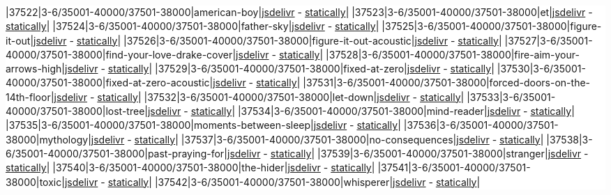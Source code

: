 |37522|3-6/35001-40000/37501-38000|american-boy|[jsdelivr](https://cdn.jsdelivr.net/gh/dbchord/webp-c-1280x720_3-6/35001-40000/37501-38000/american-boy.webp) - [statically](https://cdn.statically.io/gh/dbchord/webp-c-1280x720_3-6/img/35001-40000/37501-38000/american-boy.webp)|
|37523|3-6/35001-40000/37501-38000|et|[jsdelivr](https://cdn.jsdelivr.net/gh/dbchord/webp-c-1280x720_3-6/35001-40000/37501-38000/et.webp) - [statically](https://cdn.statically.io/gh/dbchord/webp-c-1280x720_3-6/img/35001-40000/37501-38000/et.webp)|
|37524|3-6/35001-40000/37501-38000|father-sky|[jsdelivr](https://cdn.jsdelivr.net/gh/dbchord/webp-c-1280x720_3-6/35001-40000/37501-38000/father-sky.webp) - [statically](https://cdn.statically.io/gh/dbchord/webp-c-1280x720_3-6/img/35001-40000/37501-38000/father-sky.webp)|
|37525|3-6/35001-40000/37501-38000|figure-it-out|[jsdelivr](https://cdn.jsdelivr.net/gh/dbchord/webp-c-1280x720_3-6/35001-40000/37501-38000/figure-it-out.webp) - [statically](https://cdn.statically.io/gh/dbchord/webp-c-1280x720_3-6/img/35001-40000/37501-38000/figure-it-out.webp)|
|37526|3-6/35001-40000/37501-38000|figure-it-out-acoustic|[jsdelivr](https://cdn.jsdelivr.net/gh/dbchord/webp-c-1280x720_3-6/35001-40000/37501-38000/figure-it-out-acoustic.webp) - [statically](https://cdn.statically.io/gh/dbchord/webp-c-1280x720_3-6/img/35001-40000/37501-38000/figure-it-out-acoustic.webp)|
|37527|3-6/35001-40000/37501-38000|find-your-love-drake-cover|[jsdelivr](https://cdn.jsdelivr.net/gh/dbchord/webp-c-1280x720_3-6/35001-40000/37501-38000/find-your-love-drake-cover.webp) - [statically](https://cdn.statically.io/gh/dbchord/webp-c-1280x720_3-6/img/35001-40000/37501-38000/find-your-love-drake-cover.webp)|
|37528|3-6/35001-40000/37501-38000|fire-aim-your-arrows-high|[jsdelivr](https://cdn.jsdelivr.net/gh/dbchord/webp-c-1280x720_3-6/35001-40000/37501-38000/fire-aim-your-arrows-high.webp) - [statically](https://cdn.statically.io/gh/dbchord/webp-c-1280x720_3-6/img/35001-40000/37501-38000/fire-aim-your-arrows-high.webp)|
|37529|3-6/35001-40000/37501-38000|fixed-at-zero|[jsdelivr](https://cdn.jsdelivr.net/gh/dbchord/webp-c-1280x720_3-6/35001-40000/37501-38000/fixed-at-zero.webp) - [statically](https://cdn.statically.io/gh/dbchord/webp-c-1280x720_3-6/img/35001-40000/37501-38000/fixed-at-zero.webp)|
|37530|3-6/35001-40000/37501-38000|fixed-at-zero-acoustic|[jsdelivr](https://cdn.jsdelivr.net/gh/dbchord/webp-c-1280x720_3-6/35001-40000/37501-38000/fixed-at-zero-acoustic.webp) - [statically](https://cdn.statically.io/gh/dbchord/webp-c-1280x720_3-6/img/35001-40000/37501-38000/fixed-at-zero-acoustic.webp)|
|37531|3-6/35001-40000/37501-38000|forced-doors-on-the-14th-floor|[jsdelivr](https://cdn.jsdelivr.net/gh/dbchord/webp-c-1280x720_3-6/35001-40000/37501-38000/forced-doors-on-the-14th-floor.webp) - [statically](https://cdn.statically.io/gh/dbchord/webp-c-1280x720_3-6/img/35001-40000/37501-38000/forced-doors-on-the-14th-floor.webp)|
|37532|3-6/35001-40000/37501-38000|let-down|[jsdelivr](https://cdn.jsdelivr.net/gh/dbchord/webp-c-1280x720_3-6/35001-40000/37501-38000/let-down.webp) - [statically](https://cdn.statically.io/gh/dbchord/webp-c-1280x720_3-6/img/35001-40000/37501-38000/let-down.webp)|
|37533|3-6/35001-40000/37501-38000|lost-tree|[jsdelivr](https://cdn.jsdelivr.net/gh/dbchord/webp-c-1280x720_3-6/35001-40000/37501-38000/lost-tree.webp) - [statically](https://cdn.statically.io/gh/dbchord/webp-c-1280x720_3-6/img/35001-40000/37501-38000/lost-tree.webp)|
|37534|3-6/35001-40000/37501-38000|mind-reader|[jsdelivr](https://cdn.jsdelivr.net/gh/dbchord/webp-c-1280x720_3-6/35001-40000/37501-38000/mind-reader.webp) - [statically](https://cdn.statically.io/gh/dbchord/webp-c-1280x720_3-6/img/35001-40000/37501-38000/mind-reader.webp)|
|37535|3-6/35001-40000/37501-38000|moments-between-sleep|[jsdelivr](https://cdn.jsdelivr.net/gh/dbchord/webp-c-1280x720_3-6/35001-40000/37501-38000/moments-between-sleep.webp) - [statically](https://cdn.statically.io/gh/dbchord/webp-c-1280x720_3-6/img/35001-40000/37501-38000/moments-between-sleep.webp)|
|37536|3-6/35001-40000/37501-38000|mythology|[jsdelivr](https://cdn.jsdelivr.net/gh/dbchord/webp-c-1280x720_3-6/35001-40000/37501-38000/mythology.webp) - [statically](https://cdn.statically.io/gh/dbchord/webp-c-1280x720_3-6/img/35001-40000/37501-38000/mythology.webp)|
|37537|3-6/35001-40000/37501-38000|no-consequences|[jsdelivr](https://cdn.jsdelivr.net/gh/dbchord/webp-c-1280x720_3-6/35001-40000/37501-38000/no-consequences.webp) - [statically](https://cdn.statically.io/gh/dbchord/webp-c-1280x720_3-6/img/35001-40000/37501-38000/no-consequences.webp)|
|37538|3-6/35001-40000/37501-38000|past-praying-for|[jsdelivr](https://cdn.jsdelivr.net/gh/dbchord/webp-c-1280x720_3-6/35001-40000/37501-38000/past-praying-for.webp) - [statically](https://cdn.statically.io/gh/dbchord/webp-c-1280x720_3-6/img/35001-40000/37501-38000/past-praying-for.webp)|
|37539|3-6/35001-40000/37501-38000|stranger|[jsdelivr](https://cdn.jsdelivr.net/gh/dbchord/webp-c-1280x720_3-6/35001-40000/37501-38000/stranger.webp) - [statically](https://cdn.statically.io/gh/dbchord/webp-c-1280x720_3-6/img/35001-40000/37501-38000/stranger.webp)|
|37540|3-6/35001-40000/37501-38000|the-hider|[jsdelivr](https://cdn.jsdelivr.net/gh/dbchord/webp-c-1280x720_3-6/35001-40000/37501-38000/the-hider.webp) - [statically](https://cdn.statically.io/gh/dbchord/webp-c-1280x720_3-6/img/35001-40000/37501-38000/the-hider.webp)|
|37541|3-6/35001-40000/37501-38000|toxic|[jsdelivr](https://cdn.jsdelivr.net/gh/dbchord/webp-c-1280x720_3-6/35001-40000/37501-38000/toxic.webp) - [statically](https://cdn.statically.io/gh/dbchord/webp-c-1280x720_3-6/img/35001-40000/37501-38000/toxic.webp)|
|37542|3-6/35001-40000/37501-38000|whisperer|[jsdelivr](https://cdn.jsdelivr.net/gh/dbchord/webp-c-1280x720_3-6/35001-40000/37501-38000/whisperer.webp) - [statically](https://cdn.statically.io/gh/dbchord/webp-c-1280x720_3-6/img/35001-40000/37501-38000/whisperer.webp)|